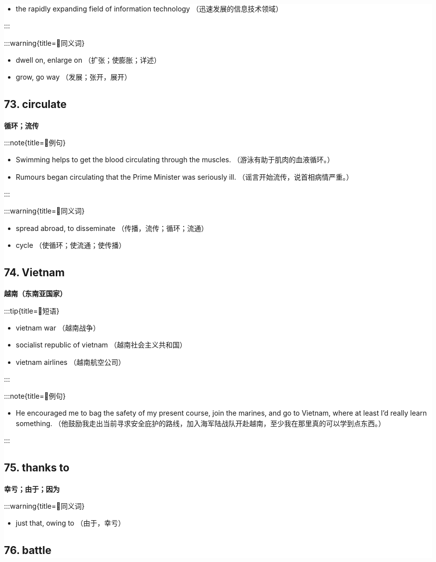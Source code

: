 - the rapidly expanding field of information technology （迅速发展的信息技术领域）

:::

:::warning{title=🤔同义词}

- dwell on, enlarge on （扩张；使膨胀；详述）

- grow, go way （发展；张开，展开）


## 73. circulate

**循环；流传**

:::note{title=🎤例句}

- Swimming helps to get the blood circulating through the muscles. （游泳有助于肌肉的血液循环。）

- Rumours began circulating that the Prime Minister was seriously ill. （谣言开始流传，说首相病情严重。）

:::

:::warning{title=🤔同义词}

- spread abroad, to disseminate （传播，流传；循环；流通）

- cycle （使循环；使流通；使传播）


## 74. Vietnam

**越南（东南亚国家）**

:::tip{title=🤩短语}

- vietnam war （越南战争）

- socialist republic of vietnam （越南社会主义共和国）

- vietnam airlines （越南航空公司）

:::

:::note{title=🎤例句}

- He encouraged me to bag the safety of my present course, join the marines, and go to Vietnam, where at least I’d really learn something. （他鼓励我走出当前寻求安全庇护的路线，加入海军陆战队开赴越南，至少我在那里真的可以学到点东西。）

:::

## 75. thanks to

**幸亏；由于；因为**

:::warning{title=🤔同义词}

- just that, owing to （由于，幸亏）


## 76. battle
